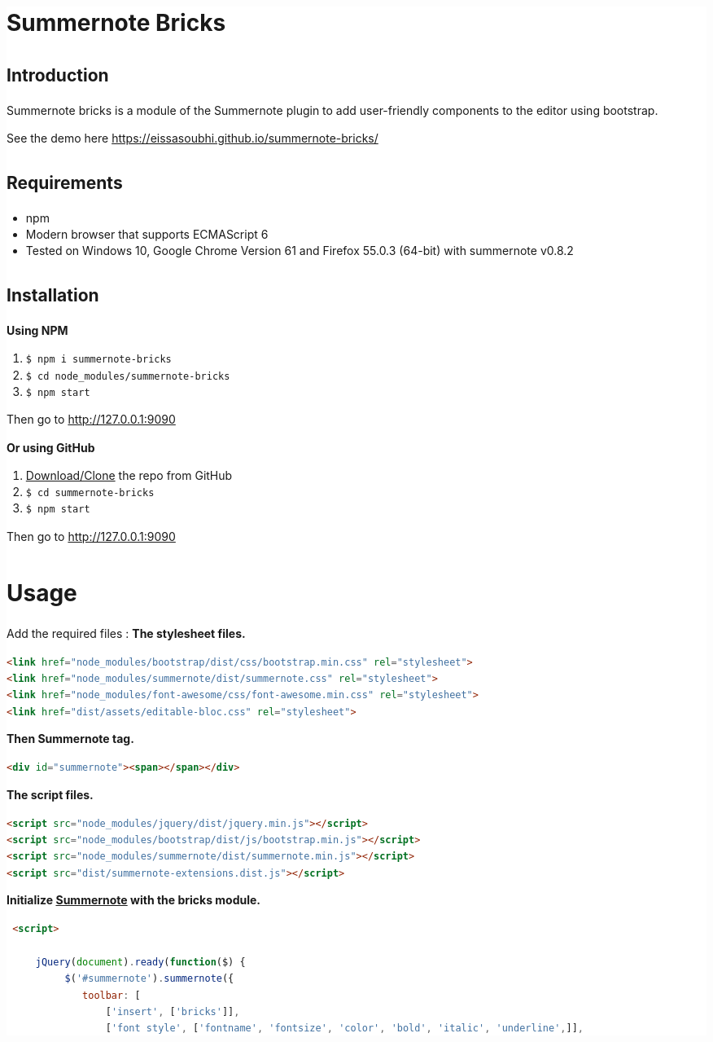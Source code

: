 Summernote Bricks
=================


Introduction
----------

Summernote bricks is a module of the Summernote plugin to add user-friendly components to the editor using bootstrap.

See the demo here https://eissasoubhi.github.io/summernote-bricks/  

Requirements
----------

 - npm
 - Modern browser that supports ECMAScript 6
 - Tested on Windows 10, Google Chrome Version 61 and Firefox 55.0.3 (64-bit) with summernote v0.8.2


Installation
-------------

**Using NPM**

 1. `$ npm i summernote-bricks`
 2. `$ cd node_modules/summernote-bricks`
 3. `$ npm start`

Then go to http://127.0.0.1:9090

**Or using GitHub**

 1. [Download/Clone](https://github.com/eissasoubhi/summernote-bricks) the repo from GitHub
 2. `$ cd summernote-bricks`
 3. `$ npm start`

Then go to http://127.0.0.1:9090

Usage
=====

Add the required files :
**The stylesheet files.**
```HTML
<link href="node_modules/bootstrap/dist/css/bootstrap.min.css" rel="stylesheet">
<link href="node_modules/summernote/dist/summernote.css" rel="stylesheet">
<link href="node_modules/font-awesome/css/font-awesome.min.css" rel="stylesheet">
<link href="dist/assets/editable-bloc.css" rel="stylesheet">
```

**Then Summernote tag.**
```HTML
<div id="summernote"><span></span></div>
```
**The script files.**
```HTML
<script src="node_modules/jquery/dist/jquery.min.js"></script>
<script src="node_modules/bootstrap/dist/js/bootstrap.min.js"></script>
<script src="node_modules/summernote/dist/summernote.min.js"></script>
<script src="dist/summernote-extensions.dist.js"></script>
```
<a name="initialization"></a>
**Initialize [Summernote](https://github.com/summernote/summernote) with the bricks module.**
```HTML
 <script>

     jQuery(document).ready(function($) {
          $('#summernote').summernote({
             toolbar: [
                 ['insert', ['bricks']],
                 ['font style', ['fontname', 'fontsize', 'color', 'bold', 'italic', 'underline',]],
```